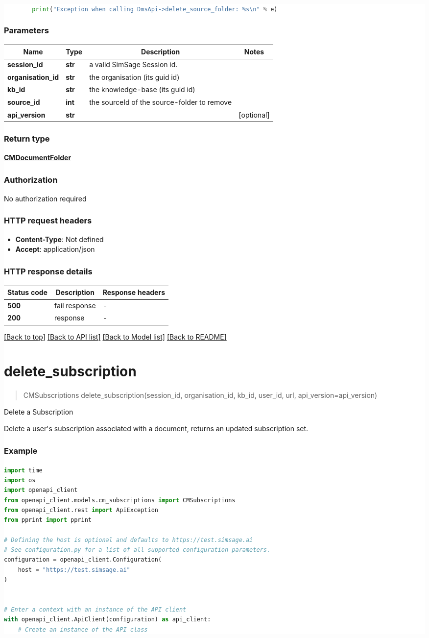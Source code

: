 ```python
        print("Exception when calling DmsApi->delete_source_folder: %s\n" % e)
```



### Parameters

Name | Type | Description  | Notes
------------- | ------------- | ------------- | -------------
 **session_id** | **str**| a valid SimSage Session id. | 
 **organisation_id** | **str**| the organisation (its guid id) | 
 **kb_id** | **str**| the knowledge-base (its guid id) | 
 **source_id** | **int**| the sourceId of the source-folder to remove | 
 **api_version** | **str**|  | [optional] 

### Return type

[**CMDocumentFolder**](CMDocumentFolder.md)

### Authorization

No authorization required

### HTTP request headers

 - **Content-Type**: Not defined
 - **Accept**: application/json

### HTTP response details
| Status code | Description | Response headers |
|-------------|-------------|------------------|
**500** | fail response |  -  |
**200** | response |  -  |

[[Back to top]](#) [[Back to API list]](../README.md#documentation-for-api-endpoints) [[Back to Model list]](../README.md#documentation-for-models) [[Back to README]](../README.md)

# **delete_subscription**
> CMSubscriptions delete_subscription(session_id, organisation_id, kb_id, user_id, url, api_version=api_version)

Delete a Subscription

Delete a user's subscription associated with a document, returns an updated subscription set.

### Example

```python
import time
import os
import openapi_client
from openapi_client.models.cm_subscriptions import CMSubscriptions
from openapi_client.rest import ApiException
from pprint import pprint

# Defining the host is optional and defaults to https://test.simsage.ai
# See configuration.py for a list of all supported configuration parameters.
configuration = openapi_client.Configuration(
    host = "https://test.simsage.ai"
)


# Enter a context with an instance of the API client
with openapi_client.ApiClient(configuration) as api_client:
    # Create an instance of the API class
```